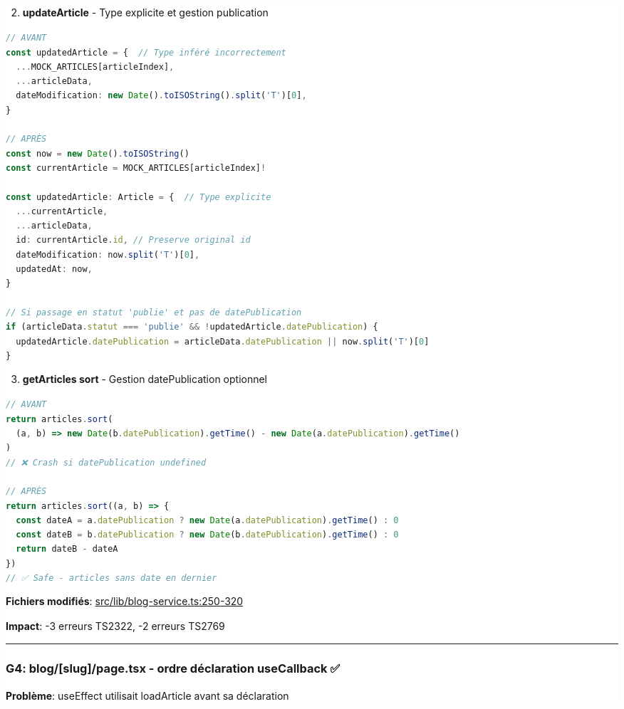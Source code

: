 2. **updateArticle** - Type explicite et gestion publication
```typescript
// AVANT
const updatedArticle = {  // Type inféré incorrectement
  ...MOCK_ARTICLES[articleIndex],
  ...articleData,
  dateModification: new Date().toISOString().split('T')[0],
}

// APRÈS
const now = new Date().toISOString()
const currentArticle = MOCK_ARTICLES[articleIndex]!

const updatedArticle: Article = {  // Type explicite
  ...currentArticle,
  ...articleData,
  id: currentArticle.id, // Preserve original id
  dateModification: now.split('T')[0],
  updatedAt: now,
}

// Si passage en statut 'publie' et pas de datePublication
if (articleData.statut === 'publie' && !updatedArticle.datePublication) {
  updatedArticle.datePublication = articleData.datePublication || now.split('T')[0]
}
```

3. **getArticles sort** - Gestion datePublication optionnel
```typescript
// AVANT
return articles.sort(
  (a, b) => new Date(b.datePublication).getTime() - new Date(a.datePublication).getTime()
)
// ❌ Crash si datePublication undefined

// APRÈS
return articles.sort((a, b) => {
  const dateA = a.datePublication ? new Date(a.datePublication).getTime() : 0
  const dateB = b.datePublication ? new Date(b.datePublication).getTime() : 0
  return dateB - dateA
})
// ✅ Safe - articles sans date en dernier
```

**Fichiers modifiés**: [src/lib/blog-service.ts:250-320](src/lib/blog-service.ts#L250-L320)

**Impact**: -3 erreurs TS2322, -2 erreurs TS2769

---

### G4: blog/[slug]/page.tsx - ordre déclaration useCallback ✅

**Problème**: useEffect utilisait loadArticle avant sa déclaration
